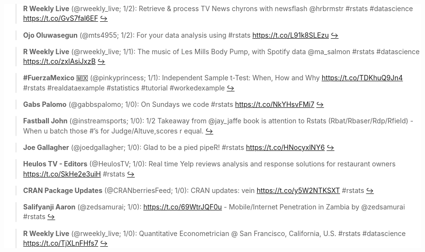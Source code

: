 


> **R Weekly Live** (@rweekly_live; 1/2): Retrieve &amp; process TV News chyrons with newsflash @hrbrmstr #rstats #datascience https://t.co/GvS7fal6EF  [&#8618;](https://twitter.com/dataandme/status/914487407571062784)




> **Ojo Oluwasegun** (@mts4955; 1/2): For your data analysis using #rstats 
https://t.co/L91k8SLEzu  [&#8618;](https://twitter.com/dataandme/status/914297506317717514)




> **R Weekly Live** (@rweekly_live; 1/1): The music of Les Mills Body Pump, with Spotify data @ma_salmon #rstats #datascience https://t.co/zxlAsiJxzB  [&#8618;](https://twitter.com/dataandme/status/914555365991370753)




> **#FuerzaMexico 🇲🇽** (@pinkyprincess; 1/1): Independent Sample t-Test: When, How and Why https://t.co/TDKhuQ9Jn4 #rstats #realdataexample #statistics #tutorial #workedexample  [&#8618;](https://twitter.com/dataandme/status/914287905815666688)




> **Gabs Palomo** (@gabbspalomo; 1/0): On Sundays we code #rstats https://t.co/NkYHsvFMi7  [&#8618;](https://twitter.com/dataandme/status/914553774185832449)




> **Fastball John** (@instreamsports; 1/0): 1/2 Takeaway from @jay_jaffe book is attention to Rstats (Rbat/Rbaser/Rdp/Rfield) - When u batch those #’s for Judge/Altuve,scores r equal.  [&#8618;](https://twitter.com/dataandme/status/914519152043479040)




> **Joe Gallagher** (@joedgallagher; 1/0): Glad to be a pied pipeR! #rstats https://t.co/HNocyxlNY6  [&#8618;](https://twitter.com/dataandme/status/914503710264512513)




> **Heulos TV - Editors** (@HeulosTV; 1/0): Real time Yelp reviews analysis and response solutions for restaurant owners https://t.co/SkHe2e3uiH #rstats  [&#8618;](https://twitter.com/dataandme/status/914494786815619073)




> **CRAN Package Updates** (@CRANberriesFeed; 1/0): CRAN updates: vein https://t.co/y5W2NTKSXT #rstats  [&#8618;](https://twitter.com/dataandme/status/914490654490800128)




> **Salifyanji Aaron** (@zedsamurai; 1/0): https://t.co/69WtrJQF0u - Mobile/Internet Penetration in Zambia by @zedsamurai #rstats  [&#8618;](https://twitter.com/dataandme/status/914477501686124544)




> **R Weekly Live** (@rweekly_live; 1/0): Quantitative Econometrician @ San Francisco, California, U.S. #rstats #datascience https://t.co/TjXLnFHfs7  [&#8618;](https://twitter.com/dataandme/status/914476080689549312)
